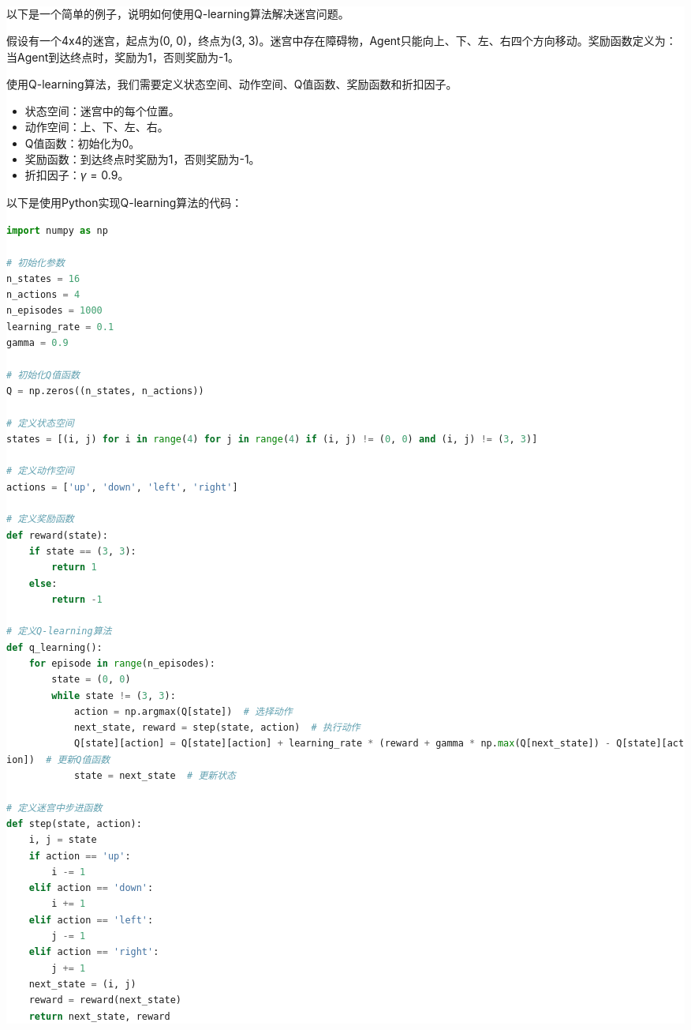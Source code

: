 以下是一个简单的例子，说明如何使用Q-learning算法解决迷宫问题。

假设有一个4x4的迷宫，起点为(0, 0)，终点为(3, 3)。迷宫中存在障碍物，Agent只能向上、下、左、右四个方向移动。奖励函数定义为：当Agent到达终点时，奖励为1，否则奖励为-1。

使用Q-learning算法，我们需要定义状态空间、动作空间、Q值函数、奖励函数和折扣因子。

- 状态空间：迷宫中的每个位置。
- 动作空间：上、下、左、右。
- Q值函数：初始化为0。
- 奖励函数：到达终点时奖励为1，否则奖励为-1。
- 折扣因子：$\gamma = 0.9$。

以下是使用Python实现Q-learning算法的代码：

```python
import numpy as np

# 初始化参数
n_states = 16
n_actions = 4
n_episodes = 1000
learning_rate = 0.1
gamma = 0.9

# 初始化Q值函数
Q = np.zeros((n_states, n_actions))

# 定义状态空间
states = [(i, j) for i in range(4) for j in range(4) if (i, j) != (0, 0) and (i, j) != (3, 3)]

# 定义动作空间
actions = ['up', 'down', 'left', 'right']

# 定义奖励函数
def reward(state):
    if state == (3, 3):
        return 1
    else:
        return -1

# 定义Q-learning算法
def q_learning():
    for episode in range(n_episodes):
        state = (0, 0)
        while state != (3, 3):
            action = np.argmax(Q[state])  # 选择动作
            next_state, reward = step(state, action)  # 执行动作
            Q[state][action] = Q[state][action] + learning_rate * (reward + gamma * np.max(Q[next_state]) - Q[state][action])  # 更新Q值函数
            state = next_state  # 更新状态

# 定义迷宫中步进函数
def step(state, action):
    i, j = state
    if action == 'up':
        i -= 1
    elif action == 'down':
        i += 1
    elif action == 'left':
        j -= 1
    elif action == 'right':
        j += 1
    next_state = (i, j)
    reward = reward(next_state)
    return next_state, reward

```